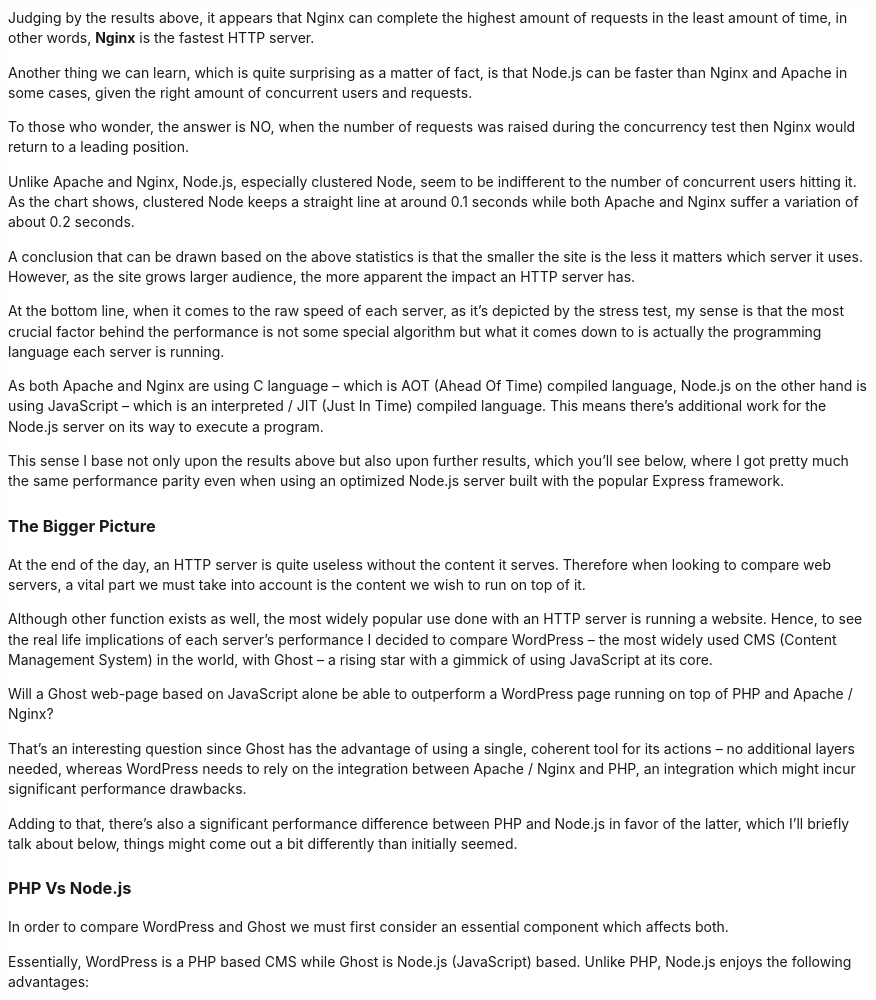 Judging by the results above, it appears that Nginx can complete the highest amount of requests in the least amount of time, in other words, **Nginx** is the fastest HTTP server.

Another thing we can learn, which is quite surprising as a matter of fact, is that Node.js can be faster than Nginx and Apache in some cases, given the right amount of concurrent users and requests.

To those who wonder, the answer is NO, when the number of requests was raised during the concurrency test then Nginx would return to a leading position.

Unlike Apache and Nginx, Node.js, especially clustered Node, seem to be indifferent to the number of concurrent users hitting it. As the chart shows, clustered Node keeps a straight line at around 0.1 seconds while both Apache and Nginx suffer a variation of about 0.2 seconds.

A conclusion that can be drawn based on the above statistics is that the smaller the site is the less it matters which server it uses. However, as the site grows larger audience, the more apparent the impact an HTTP server has.

At the bottom line, when it comes to the raw speed of each server, as it’s depicted by the stress test, my sense is that the most crucial factor behind the performance is not some special algorithm but what it comes down to is actually the programming language each server is running.

As both Apache and Nginx are using C language – which is AOT (Ahead Of Time) compiled language, Node.js on the other hand is using JavaScript – which is an interpreted / JIT (Just In Time) compiled language. This means there’s additional work for the Node.js server on its way to execute a program.

This sense I base not only upon the results above but also upon further results, which you’ll see below, where I got pretty much the same performance parity even when using an optimized Node.js server built with the popular Express framework.

### The Bigger Picture

At the end of the day, an HTTP server is quite useless without the content it serves. Therefore when looking to compare web servers, a vital part we must take into account is the content we wish to run on top of it.

Although other function exists as well, the most widely popular use done with an HTTP server is running a website. Hence, to see the real life implications of each server’s performance I decided to compare WordPress – the most widely used CMS (Content Management System) in the world, with Ghost – a rising star with a gimmick of using JavaScript at its core.

Will a Ghost web-page based on JavaScript alone be able to outperform a WordPress page running on top of PHP and Apache / Nginx?

That’s an interesting question since Ghost has the advantage of using a single, coherent tool for its actions – no additional layers needed, whereas WordPress needs to rely on the integration between Apache / Nginx and PHP, an integration which might incur significant performance drawbacks.

Adding to that, there’s also a significant performance difference between PHP and Node.js in favor of the latter, which I’ll briefly talk about below, things might come out a bit differently than initially seemed.

### PHP Vs Node.js

In order to compare WordPress and Ghost we must first consider an essential component which affects both.

Essentially, WordPress is a PHP based CMS while Ghost is Node.js (JavaScript) based. Unlike PHP, Node.js enjoys the following advantages:
